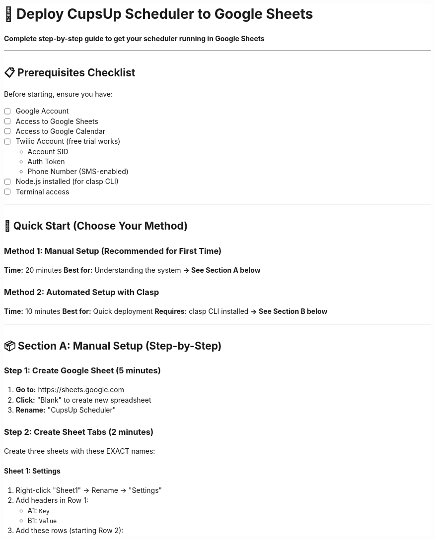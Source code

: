 # 🚀 Deploy CupsUp Scheduler to Google Sheets

**Complete step-by-step guide to get your scheduler running in Google Sheets**

---

## 📋 Prerequisites Checklist

Before starting, ensure you have:

- [ ] Google Account
- [ ] Access to Google Sheets
- [ ] Access to Google Calendar
- [ ] Twilio Account (free trial works)
  - Account SID
  - Auth Token
  - Phone Number (SMS-enabled)
- [ ] Node.js installed (for clasp CLI)
- [ ] Terminal access

---

## 🎯 Quick Start (Choose Your Method)

### Method 1: Manual Setup (Recommended for First Time)
**Time:** 20 minutes
**Best for:** Understanding the system
**→ See Section A below**

### Method 2: Automated Setup with Clasp
**Time:** 10 minutes
**Best for:** Quick deployment
**Requires:** clasp CLI installed
**→ See Section B below**

---

## 📦 Section A: Manual Setup (Step-by-Step)

### Step 1: Create Google Sheet (5 minutes)

1. **Go to:** https://sheets.google.com
2. **Click:** "Blank" to create new spreadsheet
3. **Rename:** "CupsUp Scheduler"

### Step 2: Create Sheet Tabs (2 minutes)

Create three sheets with these EXACT names:

#### Sheet 1: Settings
1. Right-click "Sheet1" → Rename → "Settings"
2. Add headers in Row 1:
   - A1: `Key`
   - B1: `Value`
3. Add these rows (starting Row 2):
